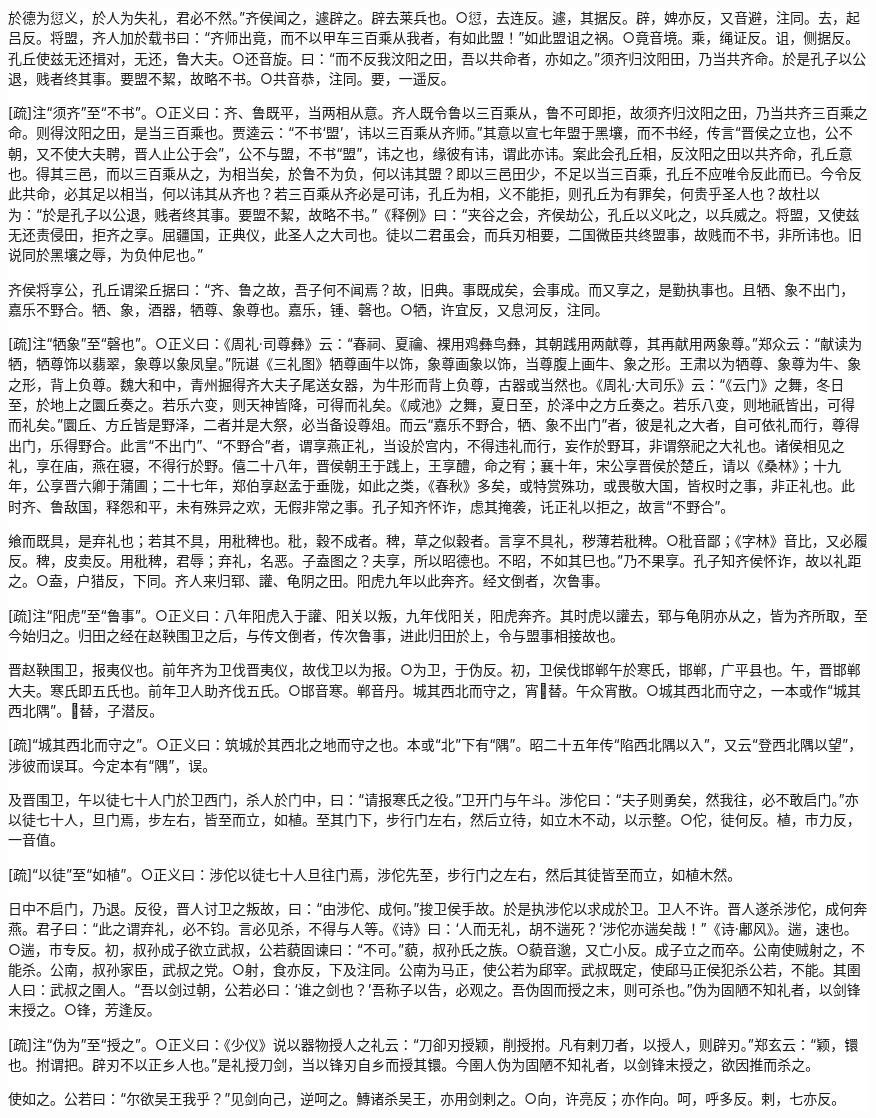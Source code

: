 
於德为愆义，於人为失礼，君必不然。”齐侯闻之，遽辟之。<span class="q">辟去莱兵也。○愆，去连反。遽，其据反。辟，婢亦反，又音避，注同。去，起吕反。</span>将盟，齐人加於载书曰：“齐师出竟，而不以甲车三百乘从我者，有如此盟！”<span class="q">如此盟诅之祸。○竟音境。乘，绳证反。诅，侧据反。</span>孔丘使兹无还揖对，<span class="q">无还，鲁大夫。○还音旋。</span>曰：“而不反我汶阳之田，吾以共命者，亦如之。”<span class="q">须齐归汶阳田，乃当共齐命。於是孔子以公退，贱者终其事。要盟不絜，故略不书。○共音恭，注同。要，一遥反。</span>

[疏]注“须齐”至“不书”。○正义曰：齐、鲁既平，当两相从意。齐人既令鲁以三百乘从，鲁不可即拒，故须齐归汶阳之田，乃当共齐三百乘之命。则得汶阳之田，是当三百乘也。贾逵云：“不书‘盟’，讳以三百乘从齐师。”其意以宣七年盟于黑壤，而不书经，传言“晋侯之立也，公不朝，又不使大夫聘，晋人止公于会”，公不与盟，不书“盟”，讳之也，缘彼有讳，谓此亦讳。案此会孔丘相，反汶阳之田以共齐命，孔丘意也。得其三邑，而以三百乘从之，为相当矣，於鲁不为负，何以讳其盟？即以三邑田少，不足以当三百乘，孔丘不应唯令反此而已。今令反此共命，必其足以相当，何以讳其从齐也？若三百乘从齐必是可讳，孔丘为相，义不能拒，则孔丘为有罪矣，何贵乎圣人也？故杜以为：“於是孔子以公退，贱者终其事。要盟不絜，故略不书。”《释例》曰：“夹谷之会，齐侯劫公，孔丘以义叱之，以兵威之。将盟，又使兹无还责侵田，拒齐之享。屈疆国，正典仪，此圣人之大司也。徒以二君虽会，而兵刃相要，二国微臣共终盟事，故贱而不书，非所讳也。旧说同於黑壤之辱，为负仲尼也。”



齐侯将享公，孔丘谓梁丘据曰：“齐、鲁之故，吾子何不闻焉？<span class="q">故，旧典。</span>事既成矣，<span class="q">会事成。</span>而又享之，是勤执事也。且牺、象不出门，嘉乐不野合。牺、象，酒器，牺尊、象尊也。嘉乐，锺、磬也。○牺，许宜反，又息河反，注同。

[疏]注“牺象”至“磬也”。○正义曰：《周礼·司尊彝》云：“春祠、夏禴、裸用鸡彝鸟彝，其朝践用两献尊，其再献用两象尊。”郑众云：“献读为牺，牺尊饰以翡翠，象尊以象凤皇。”阮谌《三礼图》牺尊画牛以饰，象尊画象以饰，当尊腹上画牛、象之形。王肃以为牺尊、象尊为牛、象之形，背上负尊。魏大和中，青州掘得齐大夫子尾送女器，为牛形而背上负尊，古器或当然也。《周礼·大司乐》云：“《云门》之舞，冬日至，於地上之圜丘奏之。若乐六变，则天神皆降，可得而礼矣。《咸池》之舞，夏日至，於泽中之方丘奏之。若乐八变，则地祇皆出，可得而礼矣。”圜丘、方丘皆是野泽，二者并是大祭，必当备设尊俎。而云“嘉乐不野合，牺、象不出门”者，彼是礼之大者，自可依礼而行，尊得出门，乐得野合。此言“不出门”、“不野合”者，谓享燕正礼，当设於宫内，不得违礼而行，妄作於野耳，非谓祭祀之大礼也。诸侯相见之礼，享在庙，燕在寝，不得行於野。僖二十八年，晋侯朝王于践上，王享醴，命之宥；襄十年，宋公享晋侯於楚丘，请以《桑林》；十九年，公享晋六卿于蒲圃；二十七年，郑伯享赵孟于垂陇，如此之类，《春秋》多矣，或特赏殊功，或畏敬大国，皆权时之事，非正礼也。此时齐、鲁敌国，释怨和平，未有殊异之欢，无假非常之事。孔子知齐怀诈，虑其掩袭，讬正礼以拒之，故言“不野合”。



飨而既具，是弃礼也；若其不具，用秕稗也。<span class="q">秕，穀不成者。稗，草之似穀者。言享不具礼，秽薄若秕稗。○秕音鄙；《字林》音比，又必履反。稗，皮卖反。</span>用秕稗，君辱；弃礼，名恶。子盍图之？夫享，所以昭德也。不昭，不如其巳也。”乃不果享。<span class="q">孔子知齐侯怀诈，故以礼距之。○盍，户猎反，下同。</span>齐人来归郓、讙、龟阴之田。<span class="q">阳虎九年以此奔齐。经文倒者，次鲁事。</span>

[疏]注“阳虎”至“鲁事”。○正义曰：八年阳虎入于讙、阳关以叛，九年伐阳关，阳虎奔齐。其时虎以讙去，郓与龟阴亦从之，皆为齐所取，至今始归之。归田之经在赵鞅围卫之后，与传文倒者，传次鲁事，进此归田於上，令与盟事相接故也。



晋赵鞅围卫，报夷仪也。<span class="q">前年齐为卫伐晋夷仪，故伐卫以为报。○为卫，于伪反。</span>初，卫侯伐邯郸午於寒氏，<span class="q">邯郸，广平县也。午，晋邯郸大夫。寒氏即五氏也。前年卫人助齐伐五氏。○邯音寒。郸音丹。</span>城其西北而守之，宵替。<span class="q">午众宵散。○城其西北而守之，一本或作“城其西北隅”。替，子潜反。</span>

[疏]“城其西北而守之”。○正义曰：筑城於其西北之地而守之也。本或“北”下有“隅”。昭二十五年传“陷西北隅以入”，又云“登西北隅以望”，涉彼而误耳。今定本有“隅”，误。



及晋围卫，午以徒七十人门於卫西门，杀人於门中，曰：“请报寒氏之役。”<span class="q">卫开门与午斗。</span>涉佗曰：“夫子则勇矣，然我往，必不敢启门。”亦以徒七十人，旦门焉，步左右，皆至而立，如植。<span class="q">至其门下，步行门左右，然后立待，如立木不动，以示整。○佗，徒何反。植，巿力反，一音值。</span>

[疏]“以徒”至“如植”。○正义曰：涉佗以徒七十人旦往门焉，涉佗先至，步行门之左右，然后其徒皆至而立，如植木然。



日中不启门，乃退。反役，晋人讨卫之叛故，曰：“由涉佗、成何。”<span class="q">捘卫侯手故。</span>於是执涉佗以求成於卫。卫人不许。晋人遂杀涉佗，成何奔燕。君子曰：“此之谓弃礼，必不钧。<span class="q">言必见杀，不得与人等。</span>《诗》曰：‘人而无礼，胡不遄死？’涉佗亦遄矣哉！”<span class="q">《诗·鄘风》。遄，速也。○遄，巿专反。</span>初，叔孙成子欲立武叔，公若藐固谏曰：“不可。”<span class="q">藐，叔孙氏之族。○藐音邈，又亡小反。</span>成子立之而卒。公南使贼射之，不能杀。<span class="q">公南，叔孙家臣，武叔之党。○射，食亦反，下及注同。</span>公南为马正，使公若为郈宰。武叔既定，使郈马正侯犯杀公若，不能。其圉人曰：<span class="q">武叔之圉人。</span>“吾以剑过朝，公若必曰：‘谁之剑也？’吾称子以告，必观之。吾伪固而授之末，则可杀也。”<span class="q">伪为固陋不知礼者，以剑锋末授之。○锋，芳逢反。</span>

[疏]注“伪为”至“授之”。○正义曰：《少仪》说以器物授人之礼云：“刀卻刃授颖，削授拊。凡有剌刀者，以授人，则辟刃。”郑玄云：“颖，镮也。拊谓把。辟刃不以正乡人也。”是礼授刀剑，当以锋刃自乡而授其镮。今圉人伪为固陋不知礼者，以剑锋末授之，欲因推而杀之。



使如之。公若曰：“尔欲吴王我乎？”<span class="q">见剑向己，逆呵之。鱄诸杀吴王，亦用剑剌之。○向，许亮反；亦作向。呵，呼多反。剌，七亦反。</span>
